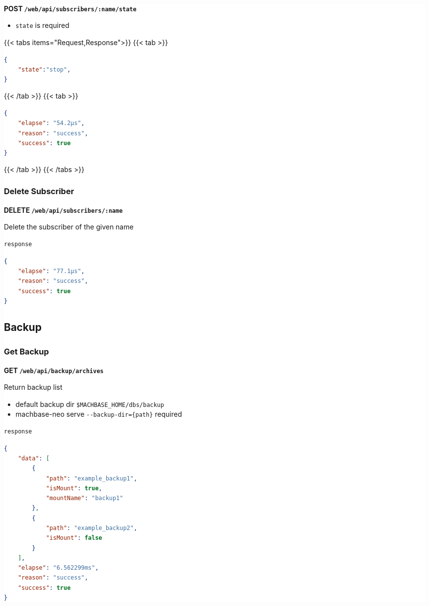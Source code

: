 **POST `/web/api/subscribers/:name/state`**

- `state` is required

{{< tabs items="Request,Response">}}
{{< tab >}}
```json
{
    "state":"stop",
}
```
{{< /tab >}}
{{< tab >}}
```json
{
    "elapse": "54.2µs",
    "reason": "success",
    "success": true
}
```
{{< /tab >}}
{{< /tabs >}}


### Delete Subscriber

**DELETE `/web/api/subscribers/:name`**

Delete the subscriber of the given name

`response`

```json
{
    "elapse": "77.1µs",
    "reason": "success",
    "success": true
}
```

## Backup

### Get Backup

**GET `/web/api/backup/archives`**

Return backup list
- default backup dir `$MACHBASE_HOME/dbs/backup`
- machbase-neo serve `--backup-dir={path}` required

`response`

```json
{
    "data": [
        {
            "path": "example_backup1",
            "isMount": true,
            "mountName": "backup1"
        },
        {
            "path": "example_backup2",
            "isMount": false
        }
    ],
    "elapse": "6.562299ms",
    "reason": "success",
    "success": true
}
```